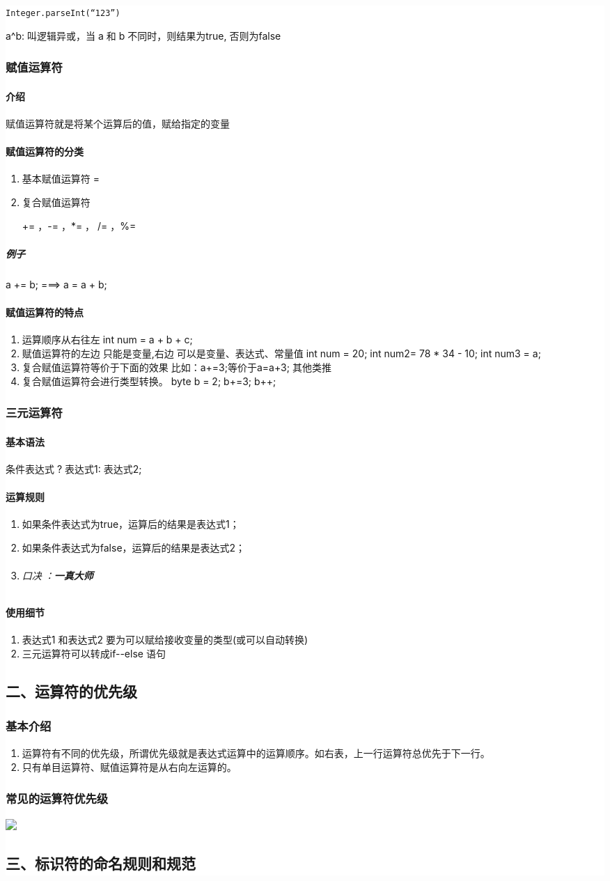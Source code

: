 ```Integer.parseInt(“123”)```

a^b: 叫逻辑异或，当 a 和 b 不同时，则结果为true, 否则为false

### 赋值运算符

#### 介绍

赋值运算符就是将某个运算后的值，赋给指定的变量

#### 赋值运算符的分类

1. 基本赋值运算符 =

2. 复合赋值运算符

   += ，-= ，*= ， /= ，%=

##### 例子

a += b;  ===>   a  = a + b;

#### 赋值运算符的特点

1. 运算顺序从右往左 int num = a + b + c;
2. 赋值运算符的左边 只能是变量,右边 可以是变量、表达式、常量值
   int num = 20; int num2= 78 * 34 - 10; int num3 = a;
3. 复合赋值运算符等价于下面的效果
   比如：a+=3;等价于a=a+3; 其他类推
4. 复合赋值运算符会进行类型转换。
   byte b = 2; b+=3; b++;

### 三元运算符

#### 基本语法

条件表达式 ? 表达式1: 表达式2;

#### 运算规则

1. 如果条件表达式为true，运算后的结果是表达式1；

2. 如果条件表达式为false，运算后的结果是表达式2；

3. ###### 口决 ：**一真大师**

#### 使用细节

1. 表达式1 和表达式2 要为可以赋给接收变量的类型(或可以自动转换)
2. 三元运算符可以转成if--else 语句

## 二、运算符的优先级

### 基本介绍

1. 运算符有不同的优先级，所谓优先级就是表达式运算中的运算顺序。如右表，上一行运算符总优先于下一行。
2. 只有单目运算符、赋值运算符是从右向左运算的。

### 常见的运算符优先级

![](面向对象编程.assets/运算符优先级.png)

## 三、标识符的命名规则和规范

```